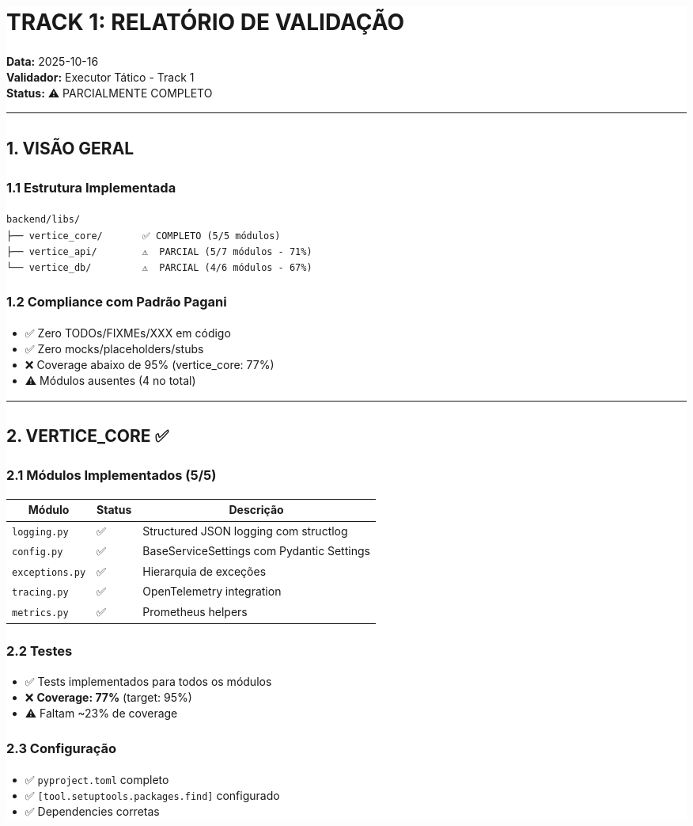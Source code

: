 # TRACK 1: RELATÓRIO DE VALIDAÇÃO
**Data:** 2025-10-16  
**Validador:** Executor Tático - Track 1  
**Status:** ⚠️ PARCIALMENTE COMPLETO

---

## 1. VISÃO GERAL

### 1.1 Estrutura Implementada
```
backend/libs/
├── vertice_core/       ✅ COMPLETO (5/5 módulos)
├── vertice_api/        ⚠️  PARCIAL (5/7 módulos - 71%)
└── vertice_db/         ⚠️  PARCIAL (4/6 módulos - 67%)
```

### 1.2 Compliance com Padrão Pagani
- ✅ Zero TODOs/FIXMEs/XXX em código
- ✅ Zero mocks/placeholders/stubs
- ❌ Coverage abaixo de 95% (vertice_core: 77%)
- ⚠️ Módulos ausentes (4 no total)

---

## 2. VERTICE_CORE ✅

### 2.1 Módulos Implementados (5/5)
| Módulo | Status | Descrição |
|--------|--------|-----------|
| `logging.py` | ✅ | Structured JSON logging com structlog |
| `config.py` | ✅ | BaseServiceSettings com Pydantic Settings |
| `exceptions.py` | ✅ | Hierarquia de exceções |
| `tracing.py` | ✅ | OpenTelemetry integration |
| `metrics.py` | ✅ | Prometheus helpers |

### 2.2 Testes
- ✅ Tests implementados para todos os módulos
- ❌ **Coverage: 77%** (target: 95%)
- ⚠️ Faltam ~23% de coverage

### 2.3 Configuração
- ✅ `pyproject.toml` completo
- ✅ `[tool.setuptools.packages.find]` configurado
- ✅ Dependencies corretas

